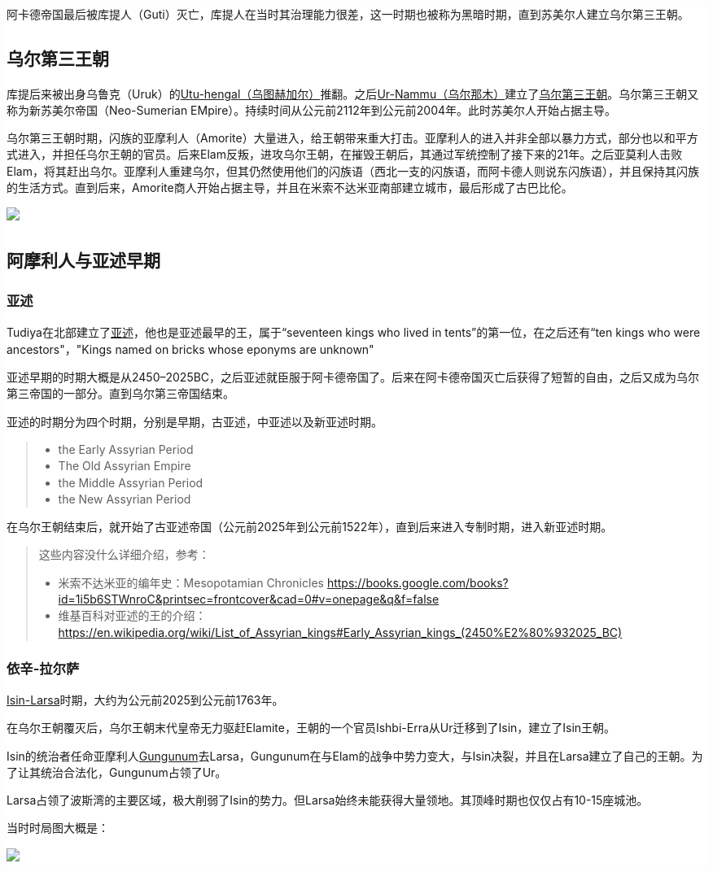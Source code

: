 阿卡德帝国最后被库提人（Guti）灭亡，库提人在当时其治理能力很差，这一时期也被称为黑暗时期，直到苏美尔人建立乌尔第三王朝。

## 乌尔第三王朝

库提后来被出身乌鲁克（Uruk）的[Utu-hengal（乌图赫加尔）](https://en.wikipedia.org/wiki/Utu-hengal)推翻。之后[Ur-Nammu（乌尔那木）](https://en.wikipedia.org/wiki/Ur-Nammu)建立了[乌尔第三王朝](https://en.wikipedia.org/wiki/Third_Dynasty_of_Ur)。乌尔第三王朝又称为新苏美尔帝国（Neo-Sumerian EMpire）。持续时间从公元前2112年到公元前2004年。此时苏美尔人开始占据主导。

乌尔第三王朝时期，闪族的亚摩利人（Amorite）大量进入，给王朝带来重大打击。亚摩利人的进入并非全部以暴力方式，部分也以和平方式进入，并担任乌尔王朝的官员。后来Elam反叛，进攻乌尔王朝，在摧毁王朝后，其通过军统控制了接下来的21年。之后亚莫利人击败Elam，将其赶出乌尔。亚摩利人重建乌尔，但其仍然使用他们的闪族语（西北一支的闪族语，而阿卡德人则说东闪族语），并且保持其闪族的生活方式。直到后来，Amorite商人开始占据主导，并且在米索不达米亚南部建立城市，最后形成了古巴比伦。

![](/img/米索不达米亚早期历史/525px-Map_of_Ur_III.svg.png)


## 阿摩利人与亚述早期

### 亚述

Tudiya在北部建立了[亚述](https://en.wikipedia.org/wiki/Early_Period_(Assyria))，他也是亚述最早的王，属于“seventeen kings who lived in tents”的第一位，在之后还有“ten kings who were ancestors"，"Kings named on bricks whose eponyms are unknown"

亚述早期的时期大概是从2450–2025BC，之后亚述就臣服于阿卡德帝国了。后来在阿卡德帝国灭亡后获得了短暂的自由，之后又成为乌尔第三帝国的一部分。直到乌尔第三帝国结束。

亚述的时期分为四个时期，分别是早期，古亚述，中亚述以及新亚述时期。

> - the Early Assyrian Period
> - The Old Assyrian Empire
> - the Middle Assyrian Period
> - the New Assyrian Period

在乌尔王朝结束后，就开始了古亚述帝国（公元前2025年到公元前1522年），直到后来进入专制时期，进入新亚述时期。

> 这些内容没什么详细介绍，参考：
> - 米索不达米亚的编年史：Mesopotamian Chronicles https://books.google.com/books?id=1i5b6STWnroC&printsec=frontcover&cad=0#v=onepage&q&f=false
> - 维基百科对亚述的王的介绍：https://en.wikipedia.org/wiki/List_of_Assyrian_kings#Early_Assyrian_kings_(2450%E2%80%932025_BC)

### 依辛-拉尔萨

[Isin-Larsa](https://en.wikipedia.org/wiki/Isin-Larsa_period)时期，大约为公元前2025到公元前1763年。

在乌尔王朝覆灭后，乌尔王朝末代皇帝无力驱赶Elamite，王朝的一个官员Ishbi-Erra从Ur迁移到了Isin，建立了Isin王朝。

Isin的统治者任命亚摩利人[Gungunum](https://en.wikipedia.org/wiki/Gungunum)去Larsa，Gungunum在与Elam的战争中势力变大，与Isin决裂，并且在Larsa建立了自己的王朝。为了让其统治合法化，Gungunum占领了Ur。

Larsa占领了波斯湾的主要区域，极大削弱了Isin的势力。但Larsa始终未能获得大量领地。其顶峰时期也仅仅占有10-15座城池。

当时时局图大概是：

![](/img/米索不达米亚早期历史/Snipaste_2020-03-11_19-29-47.png)

